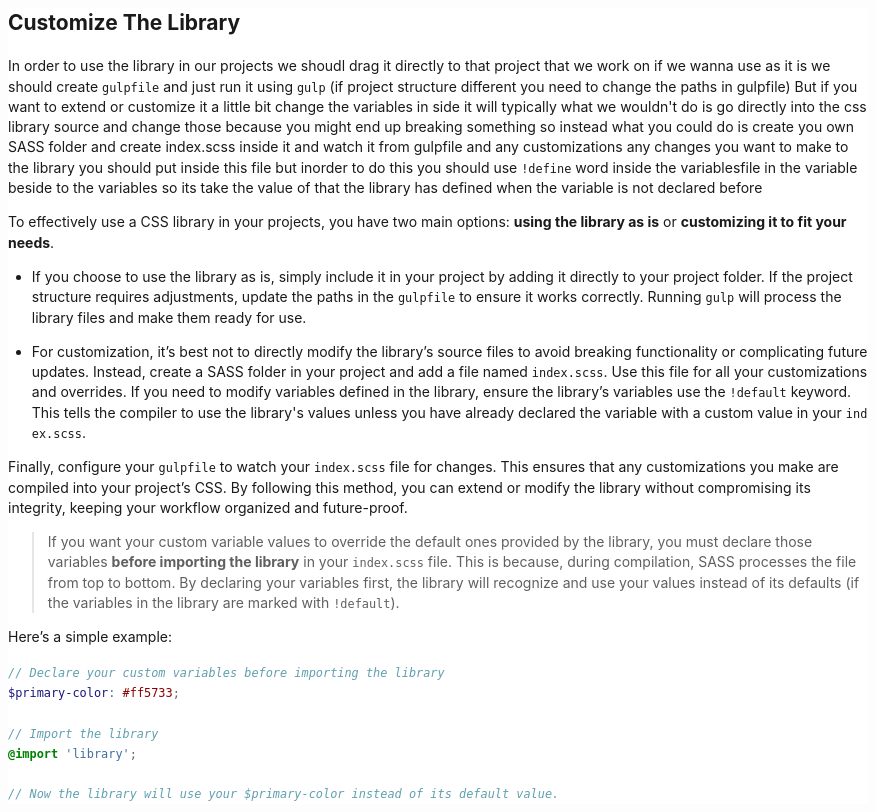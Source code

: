 ## Customize The Library 
In order to use the library in our projects we shoudl drag it directly to that project that we work on 
if we wanna use as it is we should create `gulpfile` and just run it using `gulp` (if project structure different you need to change the paths in gulpfile)
But if you want to extend or customize it a little bit change the variables in side it 
will typically what we wouldn't do  is go directly into the css library source and change those because you might end up breaking something  so instead what you could do is  create you own SASS folder  and create index.scss inside it and watch it from gulpfile and any customizations any changes you want to make  to the library you should put inside this file but inorder to do this you should use `!define` word inside the variablesfile in the variable beside to the variables so its take the value of that the library has defined when the variable is not declared before




To effectively use a CSS library in your projects, you have two main options: **using the library as is** or **customizing it to fit your needs**. 
- If you choose to use the library as is, simply include it in your project by adding it directly to your project folder. If the project structure requires adjustments, update the paths in the `gulpfile` to ensure it works correctly. Running `gulp` will process the library files and make them ready for use.

- For customization, it’s best not to directly modify the library’s source files to avoid breaking functionality or complicating future updates. Instead, create a SASS folder in your project and add a file named `index.scss`. Use this file for all your customizations and overrides. If you need to modify variables defined in the library, ensure the library’s variables use the `!default` keyword. This tells the compiler to use the library's values unless you have already declared the variable with a custom value in your `index.scss`.

Finally, configure your `gulpfile` to watch your `index.scss` file for changes. This ensures that any customizations you make are compiled into your project’s CSS. By following this method, you can extend or modify the library without compromising its integrity, keeping your workflow organized and future-proof.


> If you want your custom variable values to override the default ones provided by the library, you must declare those variables **before importing the library** in your `index.scss` file. This is because, during compilation, SASS processes the file from top to bottom. By declaring your variables first, the library will recognize and use your values instead of its defaults (if the variables in the library are marked with `!default`). 

Here’s a simple example:

```scss
// Declare your custom variables before importing the library
$primary-color: #ff5733;

// Import the library
@import 'library';

// Now the library will use your $primary-color instead of its default value.
```



